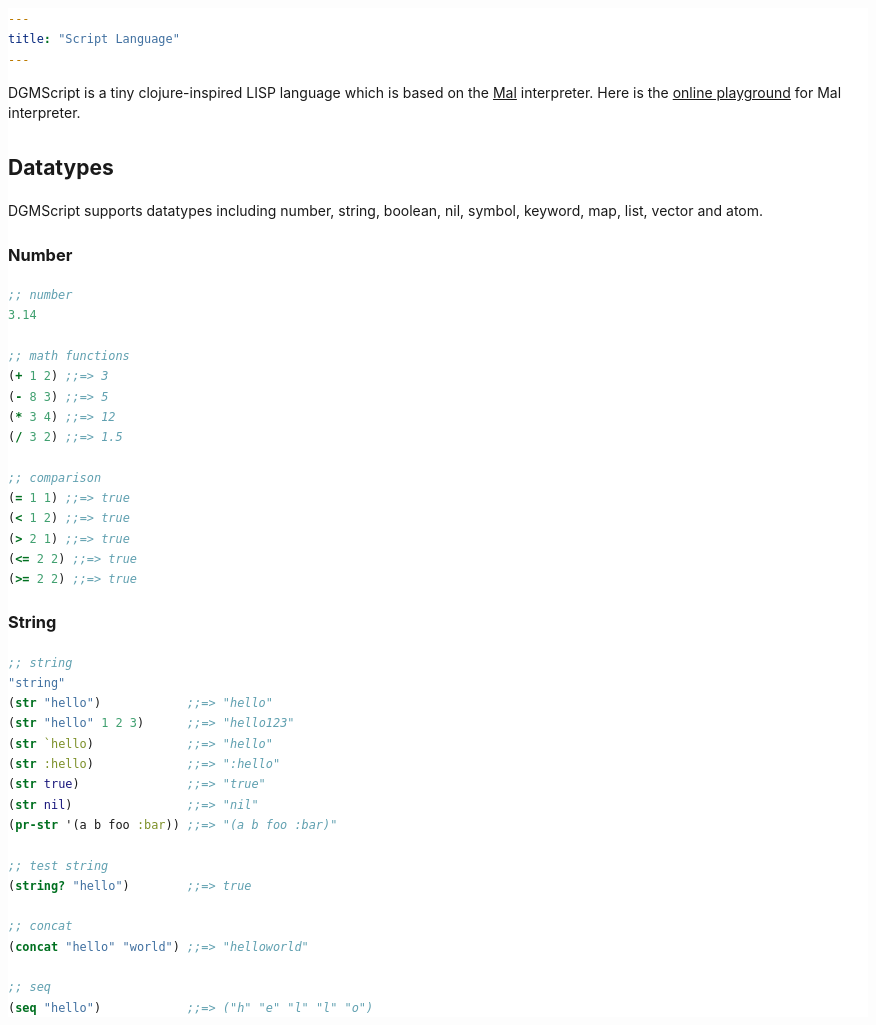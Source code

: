 ```yaml
---
title: "Script Language"
---
```


DGMScript is a tiny clojure-inspired LISP language which is based on the [Mal](https://github.com/kanaka/mal) interpreter. Here is the [online playground](https://kanaka.github.io/mal/) for Mal interpreter.

## Datatypes

DGMScript supports datatypes including number, string, boolean, nil, symbol, keyword, map, list, vector and atom.

### Number

```clojure
;; number
3.14

;; math functions
(+ 1 2) ;;=> 3
(- 8 3) ;;=> 5
(* 3 4) ;;=> 12
(/ 3 2) ;;=> 1.5

;; comparison
(= 1 1) ;;=> true
(< 1 2) ;;=> true
(> 2 1) ;;=> true
(<= 2 2) ;;=> true
(>= 2 2) ;;=> true
```

### String

```clojure
;; string
"string"
(str "hello")            ;;=> "hello"
(str "hello" 1 2 3)      ;;=> "hello123"
(str `hello)             ;;=> "hello"
(str :hello)             ;;=> ":hello"
(str true)               ;;=> "true"
(str nil)                ;;=> "nil"
(pr-str '(a b foo :bar)) ;;=> "(a b foo :bar)"

;; test string
(string? "hello")        ;;=> true

;; concat
(concat "hello" "world") ;;=> "helloworld"

;; seq
(seq "hello")            ;;=> ("h" "e" "l" "l" "o")
```
